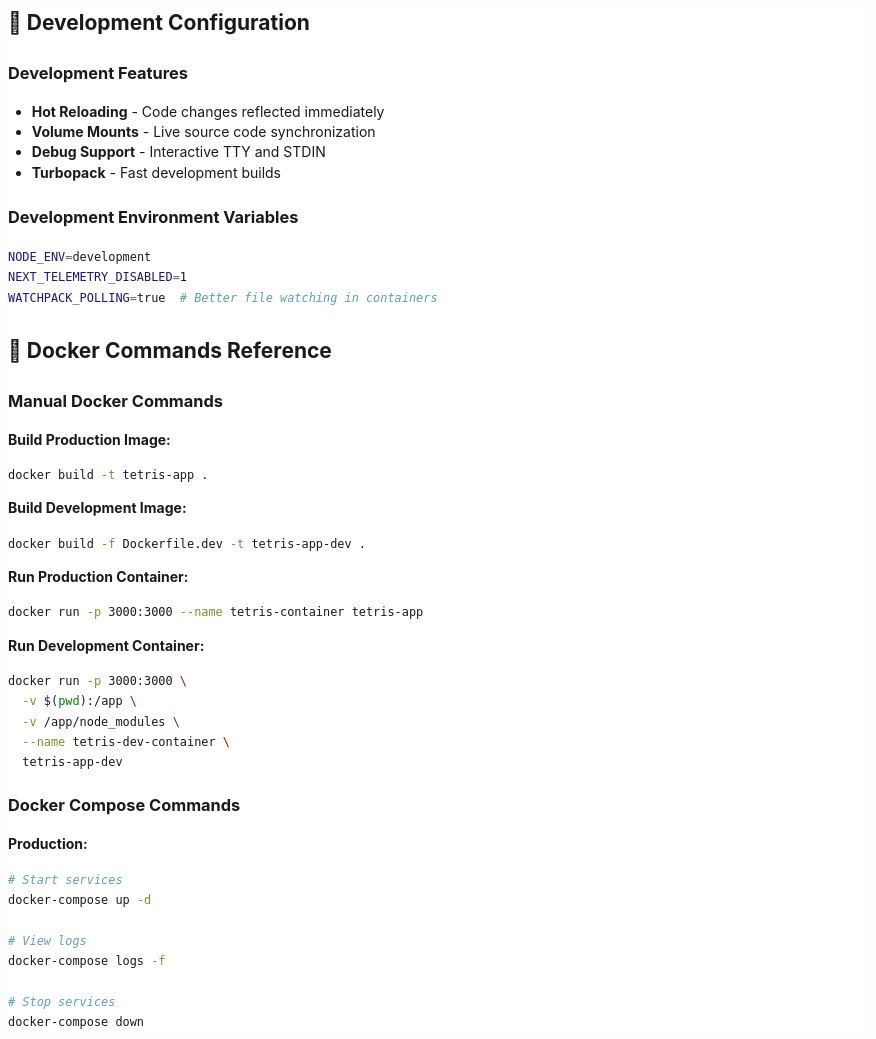 ## 🔧 Development Configuration

### Development Features
- **Hot Reloading** - Code changes reflected immediately
- **Volume Mounts** - Live source code synchronization
- **Debug Support** - Interactive TTY and STDIN
- **Turbopack** - Fast development builds

### Development Environment Variables
```bash
NODE_ENV=development
NEXT_TELEMETRY_DISABLED=1
WATCHPACK_POLLING=true  # Better file watching in containers
```

## 🐳 Docker Commands Reference

### Manual Docker Commands

**Build Production Image:**
```bash
docker build -t tetris-app .
```

**Build Development Image:**
```bash
docker build -f Dockerfile.dev -t tetris-app-dev .
```

**Run Production Container:**
```bash
docker run -p 3000:3000 --name tetris-container tetris-app
```

**Run Development Container:**
```bash
docker run -p 3000:3000 \
  -v $(pwd):/app \
  -v /app/node_modules \
  --name tetris-dev-container \
  tetris-app-dev
```

### Docker Compose Commands

**Production:**
```bash
# Start services
docker-compose up -d

# View logs
docker-compose logs -f

# Stop services
docker-compose down
```
